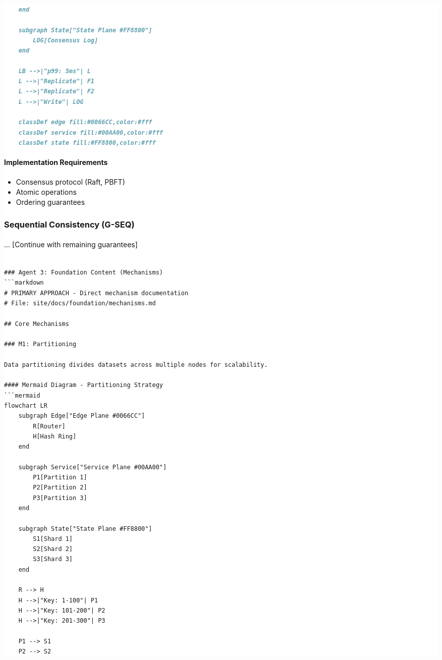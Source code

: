 ```markdown
    end

    subgraph State["State Plane #FF8800"]
        LOG[Consensus Log]
    end

    LB -->|"p99: 5ms"| L
    L -->|"Replicate"| F1
    L -->|"Replicate"| F2
    L -->|"Write"| LOG

    classDef edge fill:#0066CC,color:#fff
    classDef service fill:#00AA00,color:#fff
    classDef state fill:#FF8800,color:#fff
```

#### Implementation Requirements
- Consensus protocol (Raft, PBFT)
- Atomic operations
- Ordering guarantees

### Sequential Consistency (G-SEQ)

... [Continue with remaining guarantees]
```

### Agent 3: Foundation Content (Mechanisms)
```markdown
# PRIMARY APPROACH - Direct mechanism documentation
# File: site/docs/foundation/mechanisms.md

## Core Mechanisms

### M1: Partitioning

Data partitioning divides datasets across multiple nodes for scalability.

#### Mermaid Diagram - Partitioning Strategy
```mermaid
flowchart LR
    subgraph Edge["Edge Plane #0066CC"]
        R[Router]
        H[Hash Ring]
    end

    subgraph Service["Service Plane #00AA00"]
        P1[Partition 1]
        P2[Partition 2]
        P3[Partition 3]
    end

    subgraph State["State Plane #FF8800"]
        S1[Shard 1]
        S2[Shard 2]
        S3[Shard 3]
    end

    R --> H
    H -->|"Key: 1-100"| P1
    H -->|"Key: 101-200"| P2
    H -->|"Key: 201-300"| P3

    P1 --> S1
    P2 --> S2
```